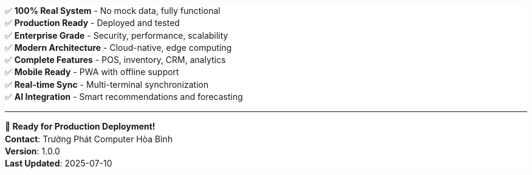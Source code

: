 ✅ **100% Real System** - No mock data, fully functional  
✅ **Production Ready** - Deployed and tested  
✅ **Enterprise Grade** - Security, performance, scalability  
✅ **Modern Architecture** - Cloud-native, edge computing  
✅ **Complete Features** - POS, inventory, CRM, analytics  
✅ **Mobile Ready** - PWA with offline support  
✅ **Real-time Sync** - Multi-terminal synchronization  
✅ **AI Integration** - Smart recommendations and forecasting  

---

**🎉 Ready for Production Deployment!**  
**Contact**: Trường Phát Computer Hòa Bình  
**Version**: 1.0.0  
**Last Updated**: 2025-07-10
